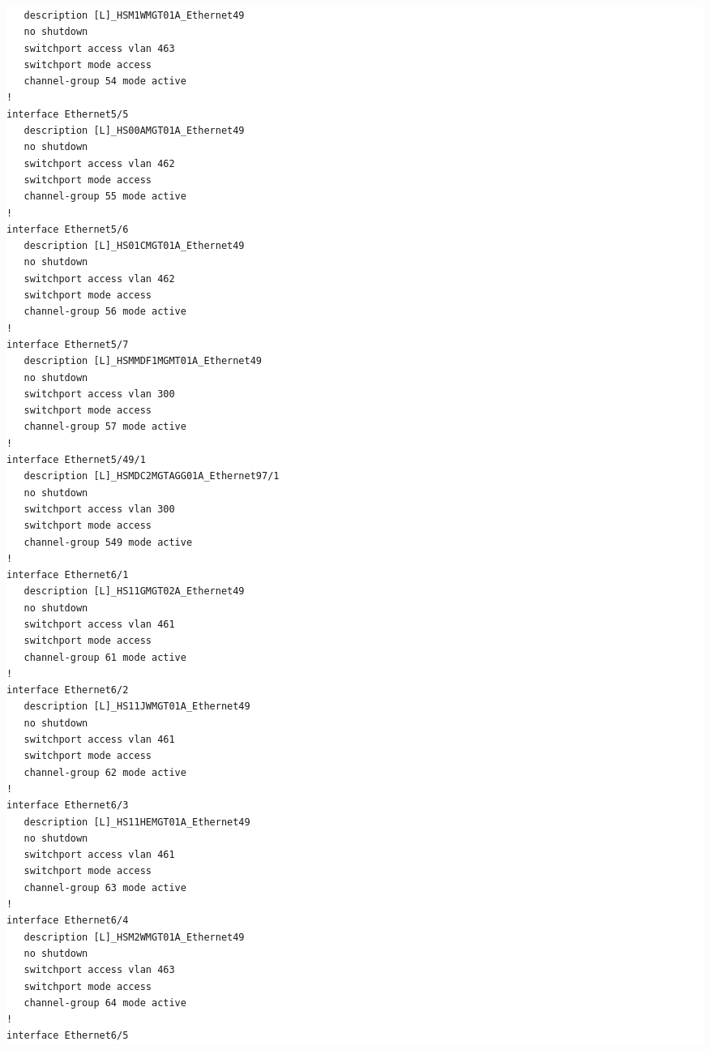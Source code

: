 ```eos
   description [L]_HSM1WMGT01A_Ethernet49
   no shutdown
   switchport access vlan 463
   switchport mode access
   channel-group 54 mode active
!
interface Ethernet5/5
   description [L]_HS00AMGT01A_Ethernet49
   no shutdown
   switchport access vlan 462
   switchport mode access
   channel-group 55 mode active
!
interface Ethernet5/6
   description [L]_HS01CMGT01A_Ethernet49
   no shutdown
   switchport access vlan 462
   switchport mode access
   channel-group 56 mode active
!
interface Ethernet5/7
   description [L]_HSMMDF1MGMT01A_Ethernet49
   no shutdown
   switchport access vlan 300
   switchport mode access
   channel-group 57 mode active
!
interface Ethernet5/49/1
   description [L]_HSMDC2MGTAGG01A_Ethernet97/1
   no shutdown
   switchport access vlan 300
   switchport mode access
   channel-group 549 mode active
!
interface Ethernet6/1
   description [L]_HS11GMGT02A_Ethernet49
   no shutdown
   switchport access vlan 461
   switchport mode access
   channel-group 61 mode active
!
interface Ethernet6/2
   description [L]_HS11JWMGT01A_Ethernet49
   no shutdown
   switchport access vlan 461
   switchport mode access
   channel-group 62 mode active
!
interface Ethernet6/3
   description [L]_HS11HEMGT01A_Ethernet49
   no shutdown
   switchport access vlan 461
   switchport mode access
   channel-group 63 mode active
!
interface Ethernet6/4
   description [L]_HSM2WMGT01A_Ethernet49
   no shutdown
   switchport access vlan 463
   switchport mode access
   channel-group 64 mode active
!
interface Ethernet6/5
```